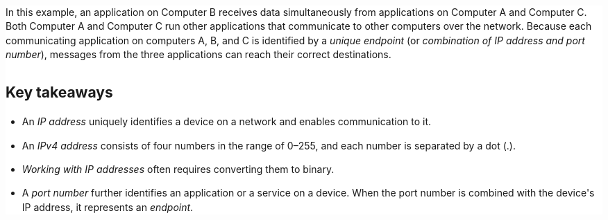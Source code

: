 In this example, an application on Computer B receives data simultaneously from applications on Computer A and Computer C. Both Computer A and Computer C run other applications that communicate to other computers over the network. Because each communicating application on computers A, B, and C is identified by a *unique endpoint* (or *combination of IP address and port number*), messages from the three applications can reach their correct destinations.

## Key takeaways

- An *IP address* uniquely identifies a device on a network and enables communication to it.

- An *IPv4 address* consists of four numbers in the range of 0–255, and each number is separated by a dot (.).

- *Working with IP addresses* often requires converting them to binary.

- A *port number* further identifies an application or a service on a device. When the port number is combined with the device's IP address, it represents an *endpoint*.
